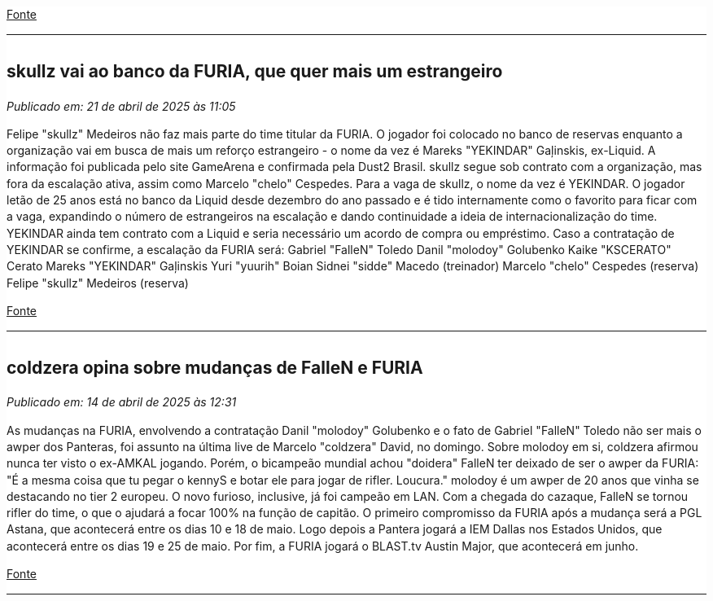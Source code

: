 [Fonte](https://www.dust2.com.br/noticias/60575/furia-confirma-skullz-na-reserva)

---

## skullz vai ao banco da FURIA, que quer mais um estrangeiro

_Publicado em: 21 de abril de 2025 às 11:05_

Felipe "skullz" Medeiros não faz mais parte do time titular da FURIA. O jogador foi colocado no banco de reservas enquanto a organização vai em busca de mais um reforço estrangeiro - o nome da vez é Mareks "YEKINDAR" Gaļinskis, ex-Liquid.
A informação foi publicada pelo site GameArena e confirmada pela Dust2 Brasil. skullz segue sob contrato com a organização, mas fora da escalação ativa, assim como Marcelo "chelo" Cespedes.
Para a vaga de skullz, o nome da vez é YEKINDAR. O jogador letão de 25 anos está no banco da Liquid desde dezembro do ano passado e é tido internamente como o favorito para ficar com a vaga, expandindo o número de estrangeiros na escalação e dando continuidade a ideia de internacionalização do time. YEKINDAR ainda tem contrato com a Liquid e seria necessário um acordo de compra ou empréstimo.
Caso a contratação de YEKINDAR se confirme, a escalação da FURIA será:
Gabriel "FalleN" Toledo
Danil "molodoy" Golubenko
Kaike "KSCERATO" Cerato
Mareks "YEKINDAR" Gaļinskis
Yuri "yuurih" Boian
Sidnei "sidde" Macedo (treinador)
Marcelo "chelo" Cespedes (reserva)
Felipe "skullz" Medeiros (reserva)

[Fonte](https://www.dust2.com.br/noticias/60531/skullz-vai-ao-banco-da-furia-que-quer-mais-um-estrangeiro)

---

## coldzera opina sobre mudanças de FalleN e FURIA

_Publicado em: 14 de abril de 2025 às 12:31_

As mudanças na FURIA, envolvendo a contratação Danil "molodoy" Golubenko e o fato de Gabriel "FalleN" Toledo não ser mais o awper dos Panteras, foi assunto na última live de Marcelo "coldzera" David, no domingo.
Sobre molodoy em si, coldzera afirmou nunca ter visto o ex-AMKAL jogando. Porém, o bicampeão mundial achou "doidera" FalleN ter deixado de ser o awper da FURIA: "É a mesma coisa que tu pegar o kennyS e botar ele para jogar de rifler. Loucura."
molodoy é um awper de 20 anos que vinha se destacando no tier 2 europeu. O novo furioso, inclusive, já foi campeão em LAN. Com a chegada do cazaque, FalleN se tornou rifler do time, o que o ajudará a focar 100% na função de capitão.
O primeiro compromisso da FURIA após a mudança será a PGL Astana, que acontecerá entre os dias 10 e 18 de maio. Logo depois a Pantera jogará a IEM Dallas nos Estados Unidos, que acontecerá entre os dias 19 e 25 de maio. Por fim, a FURIA jogará o BLAST.tv Austin Major, que acontecerá em junho.

[Fonte](https://www.dust2.com.br/noticias/60233/coldzera-opina-sobre-mudancas-de-fallen-e-furia)

---

